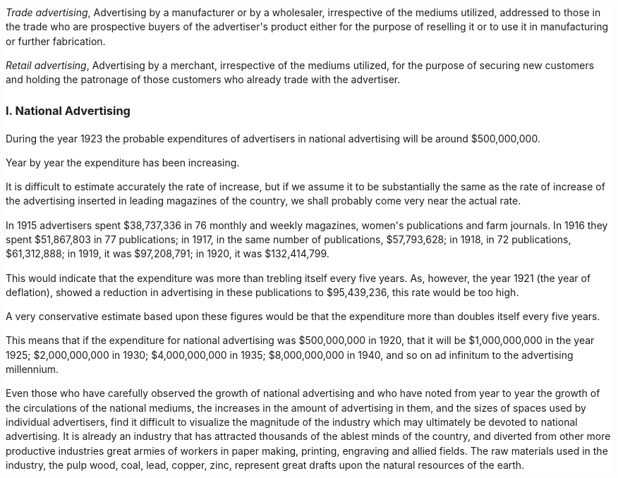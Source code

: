 *Trade advertising*, Advertising by a manufacturer or by a
wholesaler, irrespective of the mediums utilized, addressed
to those in the trade who are prospective buyers of the
advertiser's product either for the purpose of reselling it
or to use it in manufacturing or further fabrication.

*Retail advertising*, Advertising by a merchant,
irrespective of the mediums utilized, for the purpose of
securing new customers and holding the patronage of those
customers who already trade with the advertiser.

### I. National Advertising

During the year 1923 the probable expenditures of
advertisers in national advertising will be around
\$500,000,000.

Year by year the expenditure has been increasing.

It is difficult to estimate accurately the rate of increase,
but if we assume it to be substantially the same as the rate
of increase of the advertising inserted in leading magazines
of the country, we shall probably come very near the actual
rate.

In 1915 advertisers spent \$38,737,336 in 76 monthly and
weekly magazines, women's publications and farm journals. In
1916 they spent \$51,867,803 in 77 publications; in 1917, in
the same number of publications, \$57,793,628; in 1918, in
72 publications, \$61,312,888; in 1919, it was \$97,208,791;
in 1920, it was \$132,414,799.

This would indicate that the expenditure was more than
trebling itself every five years. As, however, the year 1921
(the year of deflation), showed a reduction in advertising
in these publications to \$95,439,236, this rate would be
too high.

A very conservative estimate based upon these figures would
be that the expenditure more than doubles itself every five
years.

This means that if the expenditure for national advertising
was \$500,000,000 in 1920, that it will be \$1,000,000,000
in the year 1925; \$2,000,000,000 in 1930; \$4,000,000,000
in 1935; \$8,000,000,000 in 1940, and so on ad infinitum to
the advertising millennium.

Even those who have carefully observed the growth of
national advertising and who have noted from year to year
the growth of the circulations of the national mediums, the
increases in the amount of advertising in them, and the
sizes of spaces used by individual advertisers, find it
difficult to visualize the magnitude of the industry which
may ultimately be devoted to national advertising. It is
already an industry that has attracted thousands of the
ablest minds of the country, and diverted from other more
productive industries great armies of workers in paper
making, printing, engraving and allied fields. The raw
materials used in the industry, the pulp wood, coal, lead,
copper, zinc, represent great drafts upon the natural
resources of the earth.
